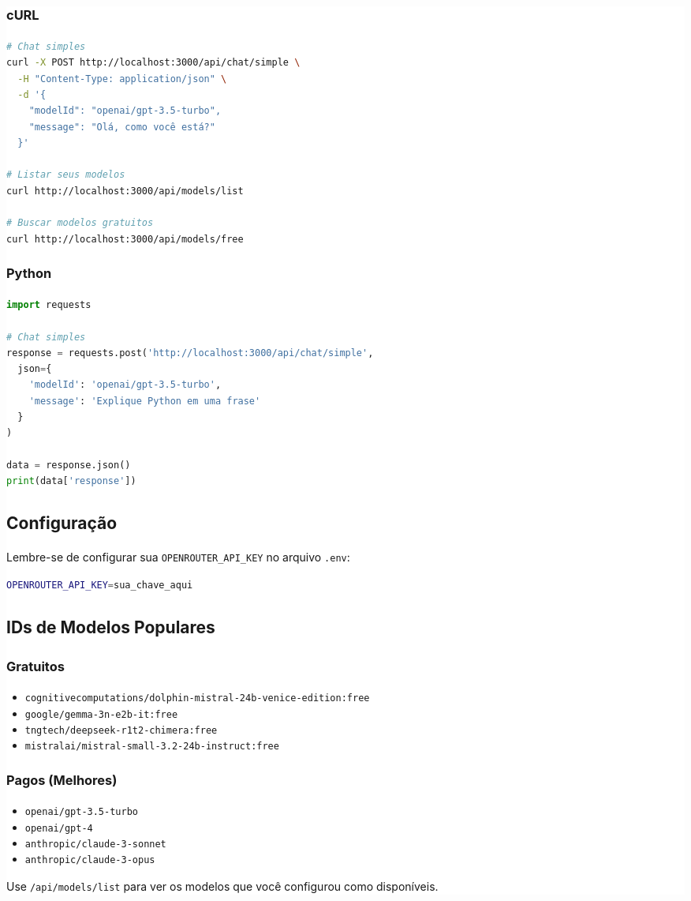 ```javascript
```

### cURL
```bash
# Chat simples
curl -X POST http://localhost:3000/api/chat/simple \
  -H "Content-Type: application/json" \
  -d '{
    "modelId": "openai/gpt-3.5-turbo",
    "message": "Olá, como você está?"
  }'

# Listar seus modelos
curl http://localhost:3000/api/models/list

# Buscar modelos gratuitos
curl http://localhost:3000/api/models/free
```

### Python
```python
import requests

# Chat simples
response = requests.post('http://localhost:3000/api/chat/simple', 
  json={
    'modelId': 'openai/gpt-3.5-turbo',
    'message': 'Explique Python em uma frase'
  }
)

data = response.json()
print(data['response'])
```

## Configuração

Lembre-se de configurar sua `OPENROUTER_API_KEY` no arquivo `.env`:

```bash
OPENROUTER_API_KEY=sua_chave_aqui
```

## IDs de Modelos Populares

### Gratuitos
- `cognitivecomputations/dolphin-mistral-24b-venice-edition:free`
- `google/gemma-3n-e2b-it:free`
- `tngtech/deepseek-r1t2-chimera:free`
- `mistralai/mistral-small-3.2-24b-instruct:free`

### Pagos (Melhores)
- `openai/gpt-3.5-turbo`
- `openai/gpt-4`
- `anthropic/claude-3-sonnet`
- `anthropic/claude-3-opus`

Use `/api/models/list` para ver os modelos que você configurou como disponíveis.
